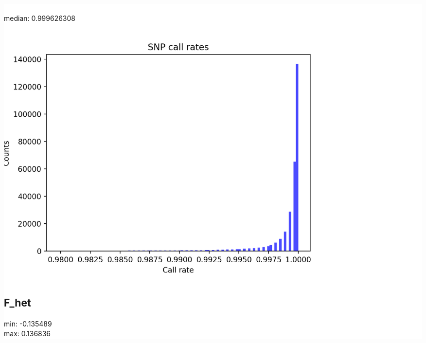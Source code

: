 <br>median: 0.999626308<br><img src='SNP_call_rates_histogram.png' width='700'/>
## F_het
min: -0.135489
<br>max: 0.136836